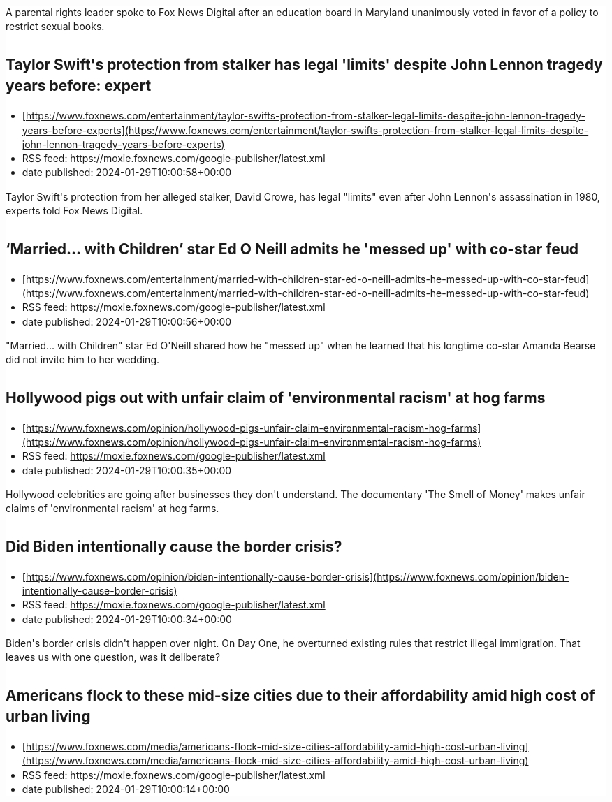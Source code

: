 A parental rights leader spoke to Fox News Digital after an education board in Maryland unanimously voted in favor of a policy to restrict sexual books.

## Taylor Swift's protection from stalker has legal 'limits' despite John Lennon tragedy years before: expert
 - [https://www.foxnews.com/entertainment/taylor-swifts-protection-from-stalker-legal-limits-despite-john-lennon-tragedy-years-before-experts](https://www.foxnews.com/entertainment/taylor-swifts-protection-from-stalker-legal-limits-despite-john-lennon-tragedy-years-before-experts)
 - RSS feed: https://moxie.foxnews.com/google-publisher/latest.xml
 - date published: 2024-01-29T10:00:58+00:00

Taylor Swift&apos;s protection from her alleged stalker, David Crowe, has legal &quot;limits&quot; even after John Lennon&apos;s assassination in 1980, experts told Fox News Digital.

## ‘Married... with Children’ star Ed O Neill admits he 'messed up' with co-star feud
 - [https://www.foxnews.com/entertainment/married-with-children-star-ed-o-neill-admits-he-messed-up-with-co-star-feud](https://www.foxnews.com/entertainment/married-with-children-star-ed-o-neill-admits-he-messed-up-with-co-star-feud)
 - RSS feed: https://moxie.foxnews.com/google-publisher/latest.xml
 - date published: 2024-01-29T10:00:56+00:00

&quot;Married... with Children&quot; star Ed O&apos;Neill shared how he &quot;messed up&quot; when he learned that his longtime co-star Amanda Bearse did not invite him to her wedding.

## Hollywood pigs out with unfair claim of 'environmental racism' at hog farms
 - [https://www.foxnews.com/opinion/hollywood-pigs-unfair-claim-environmental-racism-hog-farms](https://www.foxnews.com/opinion/hollywood-pigs-unfair-claim-environmental-racism-hog-farms)
 - RSS feed: https://moxie.foxnews.com/google-publisher/latest.xml
 - date published: 2024-01-29T10:00:35+00:00

Hollywood celebrities are going after businesses they don&apos;t understand. The documentary &apos;The Smell of Money&apos; makes unfair claims of &apos;environmental racism&apos; at hog farms.

## Did Biden intentionally cause the border crisis?
 - [https://www.foxnews.com/opinion/biden-intentionally-cause-border-crisis](https://www.foxnews.com/opinion/biden-intentionally-cause-border-crisis)
 - RSS feed: https://moxie.foxnews.com/google-publisher/latest.xml
 - date published: 2024-01-29T10:00:34+00:00

Biden&apos;s border crisis didn&apos;t happen over night. On Day One, he overturned existing rules that restrict illegal immigration. That leaves us with one question, was it deliberate?

## Americans flock to these mid-size cities due to their affordability amid high cost of urban living
 - [https://www.foxnews.com/media/americans-flock-mid-size-cities-affordability-amid-high-cost-urban-living](https://www.foxnews.com/media/americans-flock-mid-size-cities-affordability-amid-high-cost-urban-living)
 - RSS feed: https://moxie.foxnews.com/google-publisher/latest.xml
 - date published: 2024-01-29T10:00:14+00:00
